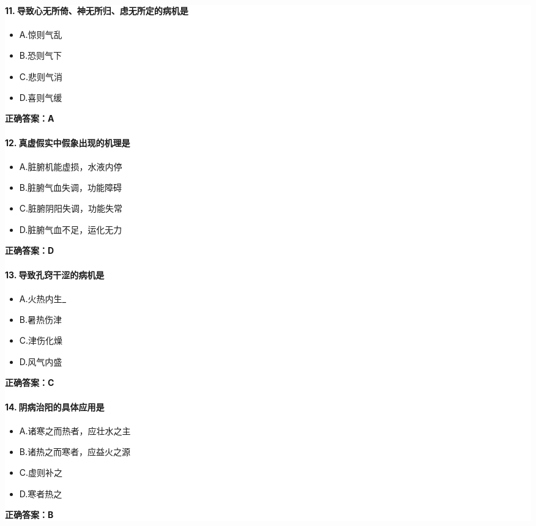 





#### 11. 导致心无所倚、神无所归、虑无所定的病机是

* A.惊则气乱

* B.恐则气下

* C.悲则气消

* D.喜则气缓

**正确答案：A**







#### 12. 真虚假实中假象出现的机理是

* A.脏腑机能虚损，水液内停

* B.脏腑气血失调，功能障碍

* C.脏腑阴阳失调，功能失常

* D.脏腑气血不足，运化无力

**正确答案：D**







#### 13. 导致孔窍干涩的病机是

* A.火热内生_

* B.暑热伤津

* C.津伤化燥

* D.风气内盛

**正确答案：C**







#### 14. 阴病治阳的具体应用是

* A.诸寒之而热者，应壮水之主

* B.诸热之而寒者，应益火之源

* C.虚则补之

* D.寒者热之

**正确答案：B**
